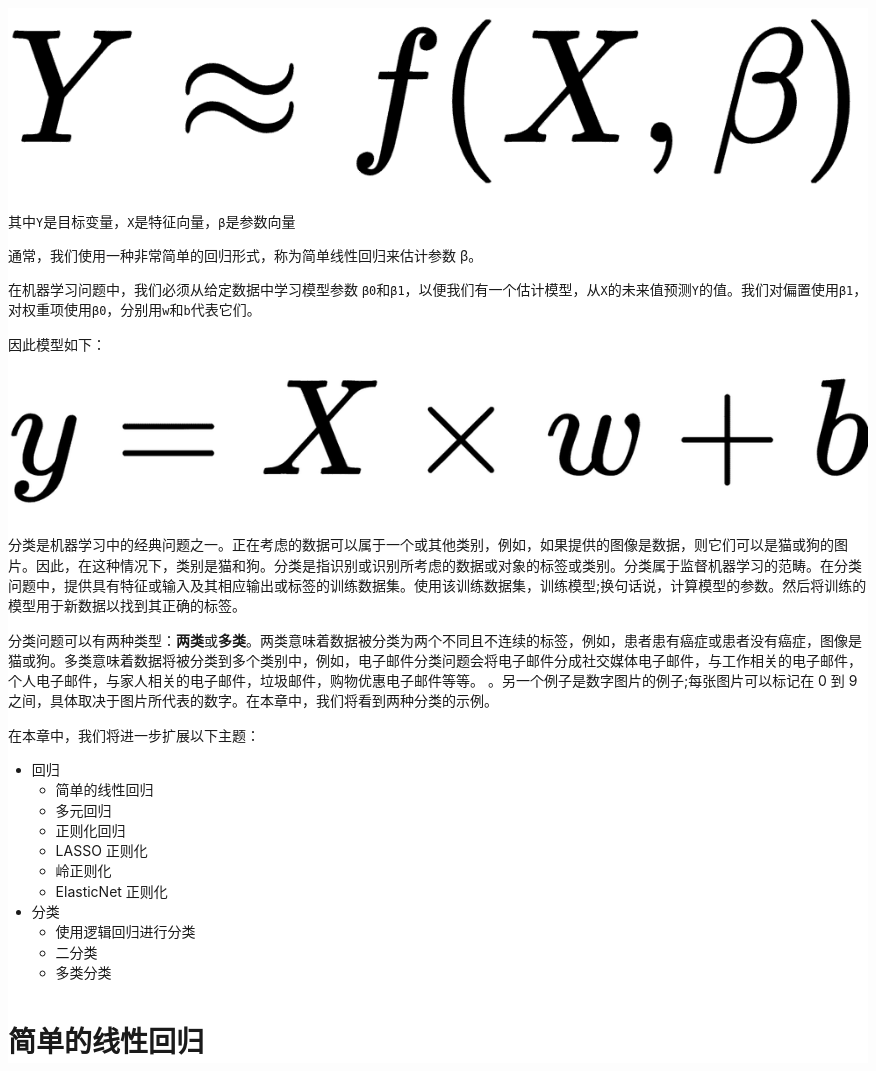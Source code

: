![](img/5fc17d1b-7188-4209-bce2-77f97aa72877.png)

其中`Y`是目标变量，`X`是特征向量，`β`是参数向量

通常，我们使用一种非常简单的回归形式，称为简单线性回归来估计参数 β。

在机器学习问题中，我们必须从给定数据中学习模型参数 `β0`和`β1`，以便我们有一个估计模型，从`X`的未来值预测`Y`的值。我们对偏置使用`β1`，对权重项使用`β0`，分别用`w`和`b`代表它们。

因此模型如下：

![](img/ff368a23-744e-4bc3-9c9a-82686936c8a1.png)

分类是机器学习中的经典问题之一。正在考虑的数据可以属于一个或其他类别，例如，如果提供的图像是数据，则它们可以是猫或狗的图片。因此，在这种情况下，类别是猫和狗。分类是指识别或识别所考虑的数据或对象的标签或类别。分类属于监督机器学习的范畴。在分类问题中，提供具有特征或输入及其相应输出或标签的训练数据集。使用该训练数据集，训练模型;换句话说，计算模型的参数。然后将训练的模型用于新数据以找到其正确的标签。

分类问题可以有两种类型：**两类**或**多类**。两类意味着数据被分类为两个不同且不连续的标签，例如，患者患有癌症或患者没有癌症，图像是猫或狗。多类意味着数据将被分类到多个类别中，例如，电子邮件分类问题会将电子邮件分成社交媒体电子邮件，与工作相关的电子邮件，个人电子邮件，与家人相关的电子邮件，垃圾邮件，购物优惠电子邮件等等。 。另一个例子是数字图片的例子;每张图片可以标记在 0 到 9 之间，具体取决于图片所代表的数字。在本章中，我们将看到两种分类的示例。

在本章中，我们将进一步扩展以下主题：

*   回归
    *   简单的线性回归
    *   多元回归
    *   正则化回归
    *   LASSO 正则化
    *   岭正则化
    *   ElasticNet 正则化
*   分类
    *   使用逻辑回归进行分类
    *   二分类
    *   多类分类

# 简单的线性回归
